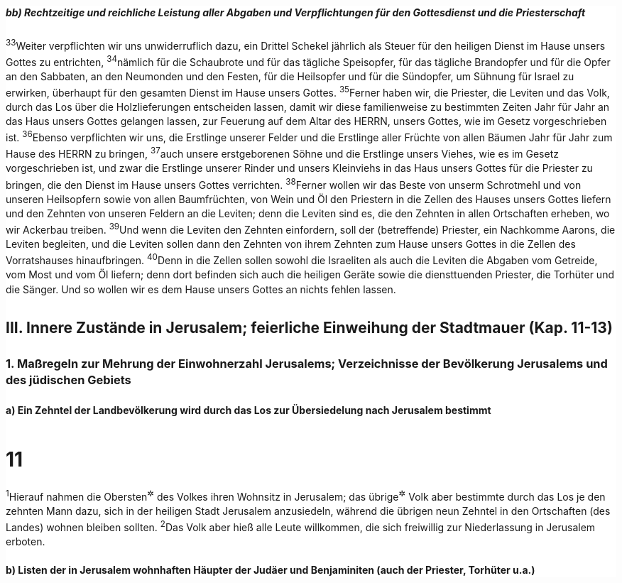 ##### bb) Rechtzeitige und reichliche Leistung aller Abgaben und Verpflichtungen für den Gottesdienst und die Priesterschaft

<sup>33</sup>Weiter verpflichten wir uns unwiderruflich dazu, ein Drittel Schekel jährlich als Steuer für den heiligen Dienst im Hause unsers Gottes zu entrichten,
<sup>34</sup>nämlich für die Schaubrote und für das tägliche Speisopfer, für das tägliche Brandopfer und für die Opfer an den Sabbaten, an den Neumonden und den Festen, für die Heilsopfer und für die Sündopfer, um Sühnung für Israel zu erwirken, überhaupt für den gesamten Dienst im Hause unsers Gottes.
<sup>35</sup>Ferner haben wir, die Priester, die Leviten und das Volk, durch das Los über die Holzlieferungen entscheiden lassen, damit wir diese familienweise zu bestimmten Zeiten Jahr für Jahr an das Haus unsers Gottes gelangen lassen, zur Feuerung auf dem Altar des HERRN, unsers Gottes, wie im Gesetz vorgeschrieben ist.
<sup>36</sup>Ebenso verpflichten wir uns, die Erstlinge unserer Felder und die Erstlinge aller Früchte von allen Bäumen Jahr für Jahr zum Hause des HERRN zu bringen,
<sup>37</sup>auch unsere erstgeborenen Söhne und die Erstlinge unsers Viehes, wie es im Gesetz vorgeschrieben ist, und zwar die Erstlinge unserer Rinder und unsers Kleinviehs in das Haus unsers Gottes für die Priester zu bringen, die den Dienst im Hause unsers Gottes verrichten.
<sup>38</sup>Ferner wollen wir das Beste von unserm Schrotmehl und von unseren Heilsopfern sowie von allen Baumfrüchten, von Wein und Öl den Priestern in die Zellen des Hauses unsers Gottes liefern und den Zehnten von unseren Feldern an die Leviten; denn die Leviten sind es, die den Zehnten in allen Ortschaften erheben, wo wir Ackerbau treiben.
<sup>39</sup>Und wenn die Leviten den Zehnten einfordern, soll der (betreffende) Priester, ein Nachkomme Aarons, die Leviten begleiten, und die Leviten sollen dann den Zehnten von ihrem Zehnten zum Hause unsers Gottes in die Zellen des Vorratshauses hinaufbringen.
<sup>40</sup>Denn in die Zellen sollen sowohl die Israeliten als auch die Leviten die Abgaben vom Getreide, vom Most und vom Öl liefern; denn dort befinden sich auch die heiligen Geräte sowie die diensttuenden Priester, die Torhüter und die Sänger. Und so wollen wir es dem Hause unsers Gottes an nichts fehlen lassen.

## III. Innere Zustände in Jerusalem; feierliche Einweihung der Stadtmauer (Kap. 11-13)

### 1. Maßregeln zur Mehrung der Einwohnerzahl Jerusalems; Verzeichnisse der Bevölkerung Jerusalems und des jüdischen Gebiets

#### a) Ein Zehntel der Landbevölkerung wird durch das Los zur Übersiedelung nach Jerusalem bestimmt

# 11
<sup>1</sup>Hierauf nahmen die Obersten<sup title="oder: Fürsten, Vornehmen">&#x2732;</sup> des Volkes ihren Wohnsitz in Jerusalem; das übrige<sup title="= gewöhnliche">&#x2732;</sup> Volk aber bestimmte durch das Los je den zehnten Mann dazu, sich in der heiligen Stadt Jerusalem anzusiedeln, während die übrigen neun Zehntel in den Ortschaften (des Landes) wohnen bleiben sollten.
<sup>2</sup>Das Volk aber hieß alle Leute willkommen, die sich freiwillig zur Niederlassung in Jerusalem erboten.

#### b) Listen der in Jerusalem wohnhaften Häupter der Judäer und Benjaminiten (auch der Priester, Torhüter u.a.)
